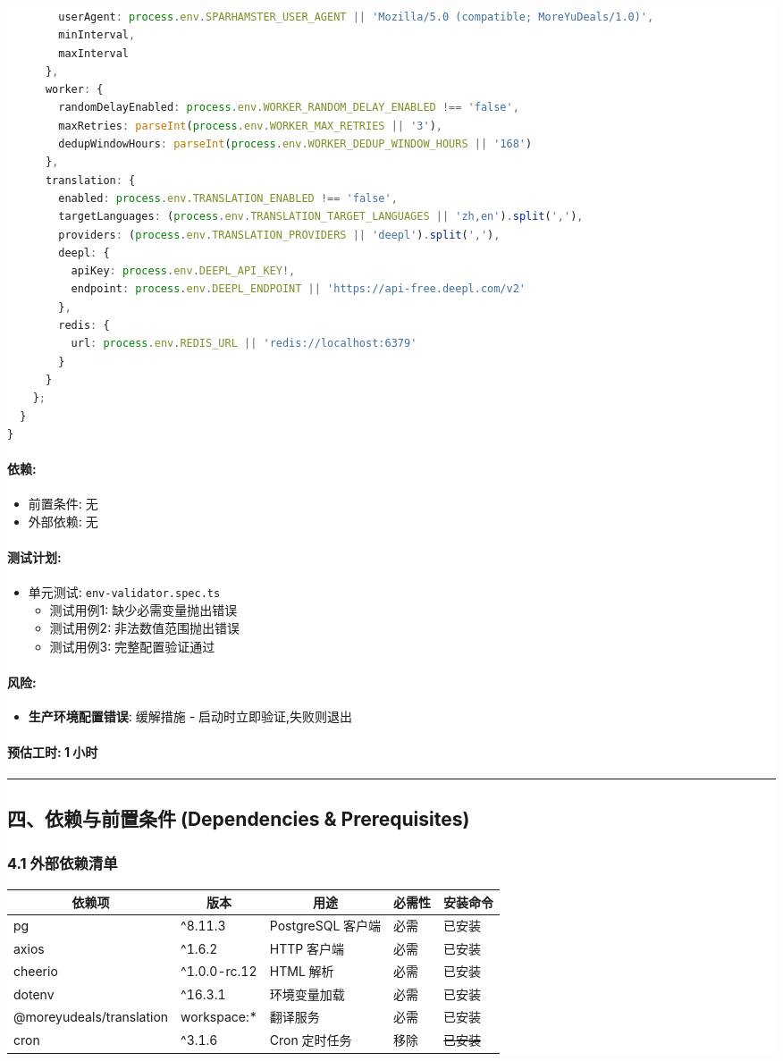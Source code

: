 ```typescript
        userAgent: process.env.SPARHAMSTER_USER_AGENT || 'Mozilla/5.0 (compatible; MoreYuDeals/1.0)',
        minInterval,
        maxInterval
      },
      worker: {
        randomDelayEnabled: process.env.WORKER_RANDOM_DELAY_ENABLED !== 'false',
        maxRetries: parseInt(process.env.WORKER_MAX_RETRIES || '3'),
        dedupWindowHours: parseInt(process.env.WORKER_DEDUP_WINDOW_HOURS || '168')
      },
      translation: {
        enabled: process.env.TRANSLATION_ENABLED !== 'false',
        targetLanguages: (process.env.TRANSLATION_TARGET_LANGUAGES || 'zh,en').split(','),
        providers: (process.env.TRANSLATION_PROVIDERS || 'deepl').split(','),
        deepl: {
          apiKey: process.env.DEEPL_API_KEY!,
          endpoint: process.env.DEEPL_ENDPOINT || 'https://api-free.deepl.com/v2'
        },
        redis: {
          url: process.env.REDIS_URL || 'redis://localhost:6379'
        }
      }
    };
  }
}
```

#### 依赖:
- 前置条件: 无
- 外部依赖: 无

#### 测试计划:
- 单元测试: `env-validator.spec.ts`
  - 测试用例1: 缺少必需变量抛出错误
  - 测试用例2: 非法数值范围抛出错误
  - 测试用例3: 完整配置验证通过

#### 风险:
- **生产环境配置错误**: 缓解措施 - 启动时立即验证,失败则退出

#### 预估工时: 1 小时

---

## 四、依赖与前置条件 (Dependencies & Prerequisites)

### 4.1 外部依赖清单

| 依赖项 | 版本 | 用途 | 必需性 | 安装命令 |
|--------|------|------|--------|----------|
| pg | ^8.11.3 | PostgreSQL 客户端 | 必需 | 已安装 |
| axios | ^1.6.2 | HTTP 客户端 | 必需 | 已安装 |
| cheerio | ^1.0.0-rc.12 | HTML 解析 | 必需 | 已安装 |
| dotenv | ^16.3.1 | 环境变量加载 | 必需 | 已安装 |
| @moreyudeals/translation | workspace:* | 翻译服务 | 必需 | 已安装 |
| cron | ^3.1.6 | Cron 定时任务 | 移除 | ~~已安装~~ |
